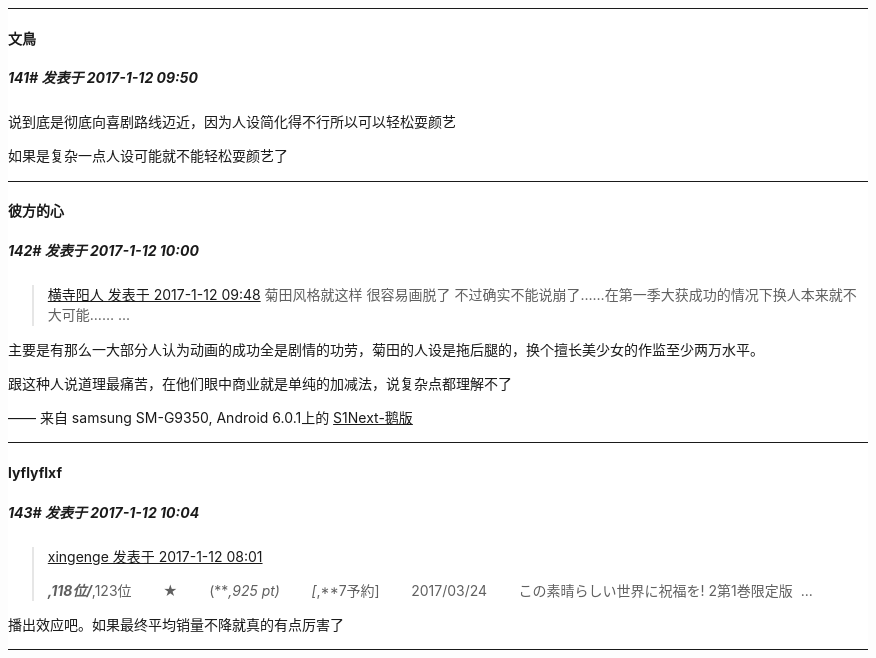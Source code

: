 





-----

####  文鳥  
##### 141#       发表于 2017-1-12 09:50




说到底是彻底向喜剧路线迈近，因为人设简化得不行所以可以轻松耍颜艺


如果是复杂一点人设可能就不能轻松耍颜艺了







-----

####  彼方的心  
##### 142#       发表于 2017-1-12 10:00



<blockquote><a href="httphttps://bbs.saraba1st.com/2b/forum.php?mod=redirect&amp;goto=findpost&amp;pid=34782567&amp;ptid=1365887" target="_blank">横寺阳人 发表于 2017-1-12 09:48</a>
菊田风格就这样 很容易画脱了 不过确实不能说崩了……在第一季大获成功的情况下换人本来就不大可能…… ...</blockquote>
主要是有那么一大部分人认为动画的成功全是剧情的功劳，菊田的人设是拖后腿的，换个擅长美少女的作监至少两万水平。

跟这种人说道理最痛苦，在他们眼中商业就是单纯的加减法，说复杂点都理解不了

—— 来自 samsung SM-G9350, Android 6.0.1上的 [S1Next-鹅版](http://www.coolapk.com/apk/me.ykrank.s1next)







-----

####  lyflyflxf  
##### 143#       发表于 2017-1-12 10:04



<blockquote><a href="httphttps://bbs.saraba1st.com/2b/forum.php?mod=redirect&amp;goto=findpost&amp;pid=34781722&amp;ptid=1365887" target="_blank">xingenge 发表于 2017-1-12 08:01</a>

***,118位/***,123位        ★        (***,925 pt)        [*,**7予約]        2017/03/24        この素晴らしい世界に祝福を! 2第1巻限定版  ...</blockquote>
播出效应吧。如果最终平均销量不降就真的有点厉害了







-----
